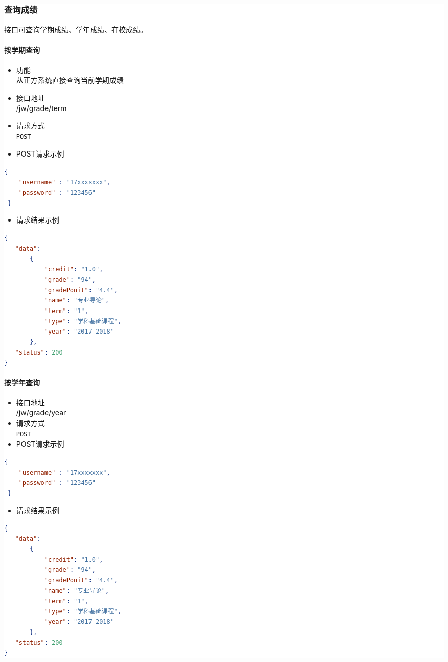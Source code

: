 ### 查询成绩
接口可查询学期成绩、学年成绩、在校成绩。

#### 按学期查询
- 功能
 <br> 从正方系统直接查询当前学期成绩
 
- 接口地址<br>[/jw/grade/term](http://api.0x2a.in/jw/grade/term)
- 请求方式<br>`POST`
- POST请求示例 
``` json
{
	"username" : "17xxxxxxx",
	"password" : "123456"
 }
 ``` 
 
 - 请求结果示例
 
 ``` json
{
    "data": 
        {
            "credit": "1.0",
            "grade": "94",
            "gradePonit": "4.4",
            "name": "专业导论",
            "term": "1",
            "type": "学科基础课程",
            "year": "2017-2018"
        },
    "status": 200
}
``` 

#### 按学年查询
- 接口地址<br>[/jw/grade/year](http://api.0x2a.in/jw/grade/year)
- 请求方式<br>`POST`
 - POST请求示例 
``` json
{
	"username" : "17xxxxxxx",
	"password" : "123456"
 } 
```
 
- 请求结果示例
 
 ``` json
{
    "data": 
        {
            "credit": "1.0",
            "grade": "94",
            "gradePonit": "4.4",
            "name": "专业导论",
            "term": "1",
            "type": "学科基础课程",
            "year": "2017-2018"
		},
	"status": 200
}
``` 
